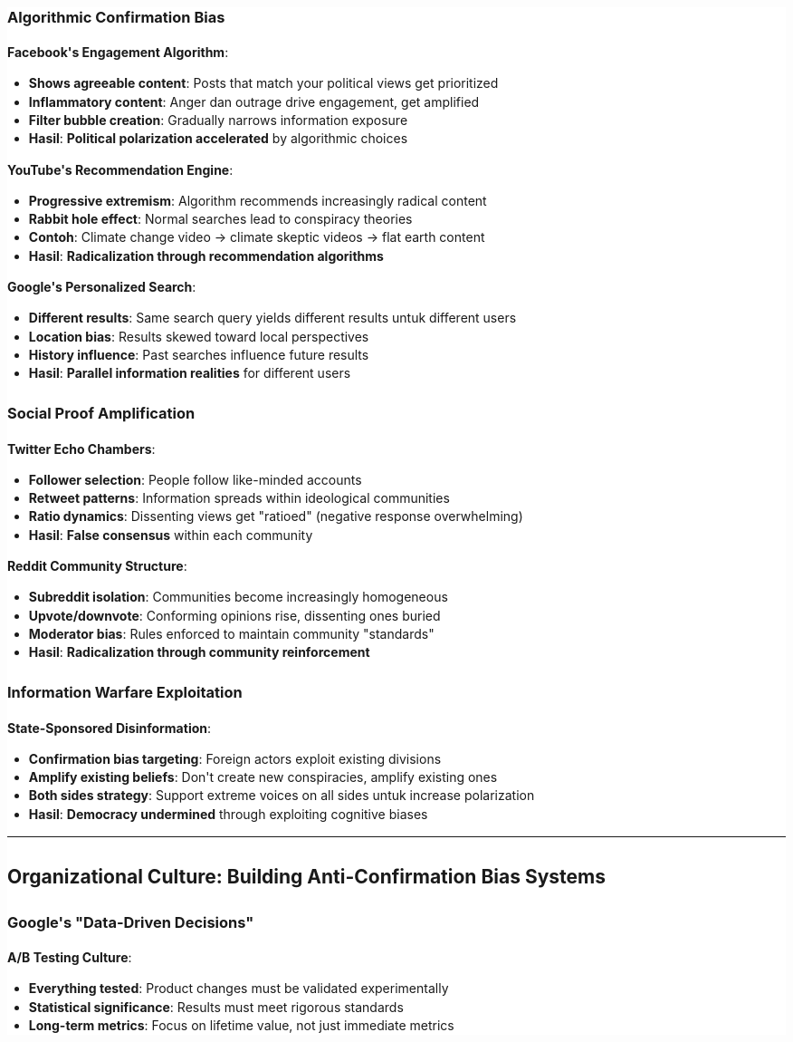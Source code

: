 ### Algorithmic Confirmation Bias

**Facebook's Engagement Algorithm**:
- **Shows agreeable content**: Posts that match your political views get prioritized
- **Inflammatory content**: Anger dan outrage drive engagement, get amplified
- **Filter bubble creation**: Gradually narrows information exposure
- **Hasil**: **Political polarization accelerated** by algorithmic choices

**YouTube's Recommendation Engine**:
- **Progressive extremism**: Algorithm recommends increasingly radical content
- **Rabbit hole effect**: Normal searches lead to conspiracy theories
- **Contoh**: Climate change video → climate skeptic videos → flat earth content
- **Hasil**: **Radicalization through recommendation algorithms**

**Google's Personalized Search**:
- **Different results**: Same search query yields different results untuk different users
- **Location bias**: Results skewed toward local perspectives
- **History influence**: Past searches influence future results
- **Hasil**: **Parallel information realities** for different users

### Social Proof Amplification

**Twitter Echo Chambers**:
- **Follower selection**: People follow like-minded accounts
- **Retweet patterns**: Information spreads within ideological communities
- **Ratio dynamics**: Dissenting views get "ratioed" (negative response overwhelming)
- **Hasil**: **False consensus** within each community

**Reddit Community Structure**:
- **Subreddit isolation**: Communities become increasingly homogeneous
- **Upvote/downvote**: Conforming opinions rise, dissenting ones buried
- **Moderator bias**: Rules enforced to maintain community "standards"
- **Hasil**: **Radicalization through community reinforcement**

### Information Warfare Exploitation

**State-Sponsored Disinformation**:
- **Confirmation bias targeting**: Foreign actors exploit existing divisions
- **Amplify existing beliefs**: Don't create new conspiracies, amplify existing ones
- **Both sides strategy**: Support extreme voices on all sides untuk increase polarization
- **Hasil**: **Democracy undermined** through exploiting cognitive biases

---

## Organizational Culture: Building Anti-Confirmation Bias Systems

### Google's "Data-Driven Decisions"

**A/B Testing Culture**:
- **Everything tested**: Product changes must be validated experimentally
- **Statistical significance**: Results must meet rigorous standards
- **Long-term metrics**: Focus on lifetime value, not just immediate metrics
